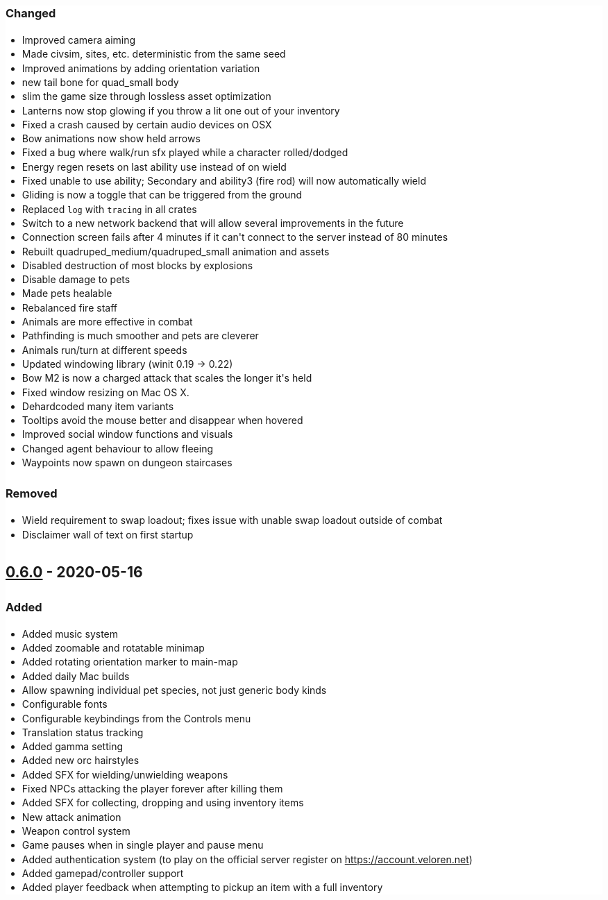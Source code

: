 ### Changed

- Improved camera aiming
- Made civsim, sites, etc. deterministic from the same seed
- Improved animations by adding orientation variation
- new tail bone for quad_small body
- slim the game size through lossless asset optimization
- Lanterns now stop glowing if you throw a lit one out of your inventory
- Fixed a crash caused by certain audio devices on OSX
- Bow animations now show held arrows
- Fixed a bug where walk/run sfx played while a character rolled/dodged
- Energy regen resets on last ability use instead of on wield
- Fixed unable to use ability; Secondary and ability3 (fire rod) will now automatically wield
- Gliding is now a toggle that can be triggered from the ground
- Replaced `log` with `tracing` in all crates
- Switch to a new network backend that will allow several improvements in the future
- Connection screen fails after 4 minutes if it can't connect to the server instead of 80 minutes
- Rebuilt quadruped_medium/quadruped_small animation and assets
- Disabled destruction of most blocks by explosions
- Disable damage to pets
- Made pets healable
- Rebalanced fire staff
- Animals are more effective in combat
- Pathfinding is much smoother and pets are cleverer
- Animals run/turn at different speeds
- Updated windowing library (winit 0.19 -> 0.22)
- Bow M2 is now a charged attack that scales the longer it's held
- Fixed window resizing on Mac OS X.
- Dehardcoded many item variants
- Tooltips avoid the mouse better and disappear when hovered
- Improved social window functions and visuals
- Changed agent behaviour to allow fleeing
- Waypoints now spawn on dungeon staircases

### Removed

- Wield requirement to swap loadout; fixes issue with unable swap loadout outside of combat
- Disclaimer wall of text on first startup

## [0.6.0] - 2020-05-16

### Added

- Added music system
- Added zoomable and rotatable minimap
- Added rotating orientation marker to main-map
- Added daily Mac builds
- Allow spawning individual pet species, not just generic body kinds
- Configurable fonts
- Configurable keybindings from the Controls menu
- Translation status tracking
- Added gamma setting
- Added new orc hairstyles
- Added SFX for wielding/unwielding weapons
- Fixed NPCs attacking the player forever after killing them
- Added SFX for collecting, dropping and using inventory items
- New attack animation
- Weapon control system
- Game pauses when in single player and pause menu
- Added authentication system (to play on the official server register on <https://account.veloren.net>)
- Added gamepad/controller support
- Added player feedback when attempting to pickup an item with a full inventory

[unreleased]: https://gitlab.com/veloren/veloren/compare?from=v0.15.0&to=master
[0.15.0]: https://gitlab.com/veloren/veloren/compare?from=v0.14.0&to=v0.15.0
[0.14.0]: https://gitlab.com/veloren/veloren/compare?from=v0.13.0&to=v0.14.0
[0.13.0]: https://gitlab.com/veloren/veloren/compare?from=v0.12.0&to=v0.13.0
[0.12.0]: https://gitlab.com/veloren/veloren/compare?from=v0.11.0&to=v0.12.0
[0.11.0]: https://gitlab.com/veloren/veloren/compare?from=v0.10.0&to=v0.11.0
[0.10.0]: https://gitlab.com/veloren/veloren/compare?from=v0.9.0&to=v0.10.0
[0.9.0]: https://gitlab.com/veloren/veloren/compare?from=v0.8.0&to=v0.9.0
[0.8.0]: https://gitlab.com/veloren/veloren/compare?from=v0.7.0&to=v0.8.0
[0.7.0]: https://gitlab.com/veloren/veloren/compare?from=v0.6.0&to=v0.7.0
[0.6.0]: https://gitlab.com/veloren/veloren/compare?from=v0.5.0&to=v0.6.0
[0.5.0]: https://gitlab.com/veloren/veloren/compare?from=v0.4.0&to=v0.5.0
[0.4.0]: https://gitlab.com/veloren/veloren/compare?from=v0.3.0&to=v0.4.0
[0.3.0]: https://gitlab.com/veloren/veloren/compare?from=v0.2.0&to=v0.3.0
[0.2.0]: https://gitlab.com/veloren/veloren/compare?from=7d17f8b67a2a6d5aa00730f028cedc430fd5075a&to=v0.2.0
[0.1.0]: https://gitlab.com/veloren/game